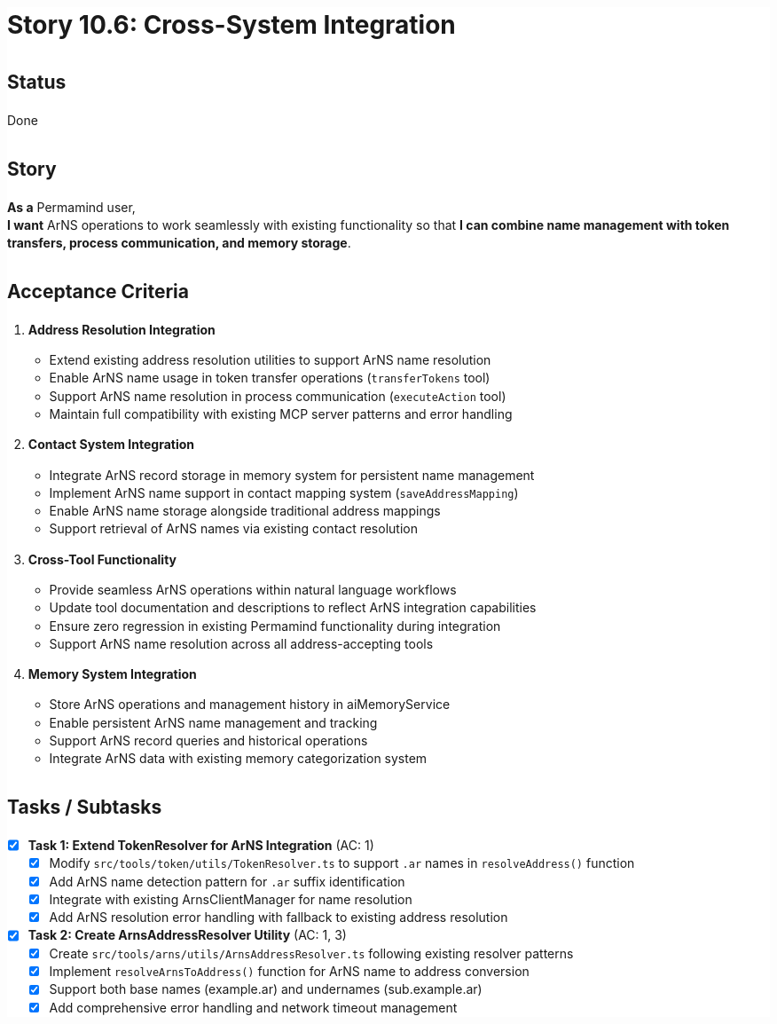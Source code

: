 # Story 10.6: Cross-System Integration

## Status

Done

## Story

**As a** Permamind user,  
**I want** ArNS operations to work seamlessly with existing functionality so that **I can combine name management with token transfers, process communication, and memory storage**.

## Acceptance Criteria

1. **Address Resolution Integration**
   - Extend existing address resolution utilities to support ArNS name resolution
   - Enable ArNS name usage in token transfer operations (`transferTokens` tool)
   - Support ArNS name resolution in process communication (`executeAction` tool)
   - Maintain full compatibility with existing MCP server patterns and error handling

2. **Contact System Integration**
   - Integrate ArNS record storage in memory system for persistent name management
   - Implement ArNS name support in contact mapping system (`saveAddressMapping`)
   - Enable ArNS name storage alongside traditional address mappings
   - Support retrieval of ArNS names via existing contact resolution

3. **Cross-Tool Functionality**
   - Provide seamless ArNS operations within natural language workflows
   - Update tool documentation and descriptions to reflect ArNS integration capabilities
   - Ensure zero regression in existing Permamind functionality during integration
   - Support ArNS name resolution across all address-accepting tools

4. **Memory System Integration**
   - Store ArNS operations and management history in aiMemoryService
   - Enable persistent ArNS name management and tracking
   - Support ArNS record queries and historical operations
   - Integrate ArNS data with existing memory categorization system

## Tasks / Subtasks

- [x] **Task 1: Extend TokenResolver for ArNS Integration** (AC: 1)
  - [x] Modify `src/tools/token/utils/TokenResolver.ts` to support `.ar` names in `resolveAddress()` function
  - [x] Add ArNS name detection pattern for `.ar` suffix identification
  - [x] Integrate with existing ArnsClientManager for name resolution
  - [x] Add ArNS resolution error handling with fallback to existing address resolution

- [x] **Task 2: Create ArnsAddressResolver Utility** (AC: 1, 3)
  - [x] Create `src/tools/arns/utils/ArnsAddressResolver.ts` following existing resolver patterns
  - [x] Implement `resolveArnsToAddress()` function for ArNS name to address conversion
  - [x] Support both base names (example.ar) and undernames (sub.example.ar)
  - [x] Add comprehensive error handling and network timeout management
